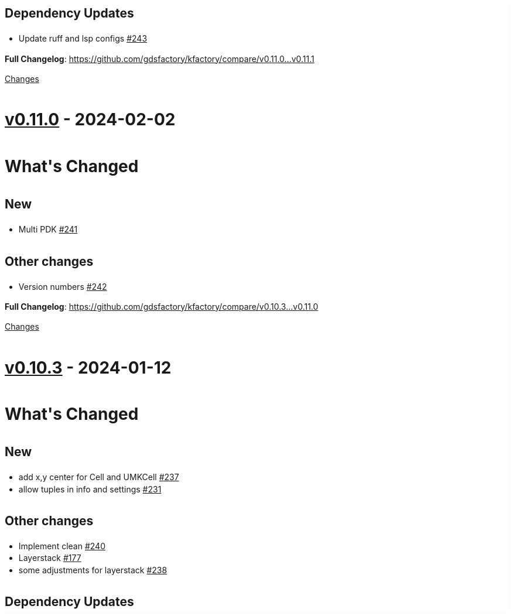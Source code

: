 ## Dependency Updates

- Update ruff and lsp configs [#243](https://github.com/gdsfactory/kfactory/pull/243)

**Full Changelog**: https://github.com/gdsfactory/kfactory/compare/v0.11.0...v0.11.1


[Changes][v0.11.1]


<a id="v0.11.0"></a>
# [v0.11.0](https://github.com/gdsfactory/kfactory/releases/tag/v0.11.0) - 2024-02-02

# What's Changed

## New

- Multi PDK [#241](https://github.com/gdsfactory/kfactory/pull/241)

## Other changes

- Version numbers [#242](https://github.com/gdsfactory/kfactory/pull/242)

**Full Changelog**: https://github.com/gdsfactory/kfactory/compare/v0.10.3...v0.11.0


[Changes][v0.11.0]


<a id="v0.10.3"></a>
# [v0.10.3](https://github.com/gdsfactory/kfactory/releases/tag/v0.10.3) - 2024-01-12

# What's Changed

## New

- add x,y center for Cell and UMKCell [#237](https://github.com/gdsfactory/kfactory/pull/237)
- allow tuples in info and settings [#231](https://github.com/gdsfactory/kfactory/pull/231)

## Other changes

- Implement clean [#240](https://github.com/gdsfactory/kfactory/pull/240)
- Layerstack [#177](https://github.com/gdsfactory/kfactory/pull/177)
- some adjustments for layerstack [#238](https://github.com/gdsfactory/kfactory/pull/238)

## Dependency Updates


[v1.3.0]: https://github.com/gdsfactory/kfactory/compare/v1.2.3...v1.3.0
[v1.2.3]: https://github.com/gdsfactory/kfactory/compare/v1.2.2...v1.2.3
[v1.2.2]: https://github.com/gdsfactory/kfactory/compare/v1.2.1...v1.2.2
[v1.2.1]: https://github.com/gdsfactory/kfactory/compare/v1.2.0...v1.2.1
[v1.2.0]: https://github.com/gdsfactory/kfactory/compare/v1.1.5...v1.2.0
[v1.1.5]: https://github.com/gdsfactory/kfactory/compare/v1.1.3...v1.1.5
[v1.1.3]: https://github.com/gdsfactory/kfactory/compare/v1.1.2...v1.1.3
[v1.1.2]: https://github.com/gdsfactory/kfactory/compare/v1.1.1...v1.1.2
[v1.1.1]: https://github.com/gdsfactory/kfactory/compare/v1.1.0...v1.1.1
[v1.1.0]: https://github.com/gdsfactory/kfactory/compare/v1.0.3...v1.1.0
[v1.0.3]: https://github.com/gdsfactory/kfactory/compare/v1.0.2...v1.0.3
[v1.0.2]: https://github.com/gdsfactory/kfactory/compare/v1.0.1...v1.0.2
[v1.0.1]: https://github.com/gdsfactory/kfactory/compare/v1.0.0...v1.0.1
[v1.0.0]: https://github.com/gdsfactory/kfactory/compare/v0.23.2...v1.0.0
[v0.23.2]: https://github.com/gdsfactory/kfactory/compare/v0.23.1...v0.23.2
[v0.23.1]: https://github.com/gdsfactory/kfactory/compare/v0.23.0...v0.23.1
[v0.23.0]: https://github.com/gdsfactory/kfactory/compare/v0.22.0...v0.23.0
[v0.22.0]: https://github.com/gdsfactory/kfactory/compare/v0.21.11...v0.22.0
[v0.21.11]: https://github.com/gdsfactory/kfactory/compare/v0.21.10...v0.21.11
[v0.21.10]: https://github.com/gdsfactory/kfactory/compare/v0.21.8...v0.21.10
[v0.21.8]: https://github.com/gdsfactory/kfactory/compare/v0.21.7...v0.21.8
[v0.21.7]: https://github.com/gdsfactory/kfactory/compare/v0.21.6...v0.21.7
[v0.21.6]: https://github.com/gdsfactory/kfactory/compare/v0.21.5...v0.21.6
[v0.21.5]: https://github.com/gdsfactory/kfactory/compare/v0.21.4...v0.21.5
[v0.21.4]: https://github.com/gdsfactory/kfactory/compare/v0.21.3...v0.21.4
[v0.21.3]: https://github.com/gdsfactory/kfactory/compare/v0.21.2...v0.21.3
[v0.21.2]: https://github.com/gdsfactory/kfactory/compare/v0.21.1...v0.21.2
[v0.21.1]: https://github.com/gdsfactory/kfactory/compare/v0.21.0...v0.21.1
[v0.21.0]: https://github.com/gdsfactory/kfactory/compare/v0.20.8...v0.21.0
[v0.20.8]: https://github.com/gdsfactory/kfactory/compare/v0.20.7...v0.20.8
[v0.20.7]: https://github.com/gdsfactory/kfactory/compare/v0.20.6...v0.20.7
[v0.20.6]: https://github.com/gdsfactory/kfactory/compare/v0.20.5...v0.20.6
[v0.20.5]: https://github.com/gdsfactory/kfactory/compare/v0.20.4...v0.20.5
[v0.20.4]: https://github.com/gdsfactory/kfactory/compare/v0.20.3...v0.20.4
[v0.20.3]: https://github.com/gdsfactory/kfactory/compare/v0.20.2...v0.20.3
[v0.20.2]: https://github.com/gdsfactory/kfactory/compare/v0.20.1...v0.20.2
[v0.20.1]: https://github.com/gdsfactory/kfactory/compare/v0.20.0...v0.20.1
[v0.20.0]: https://github.com/gdsfactory/kfactory/compare/v0.19.2...v0.20.0
[v0.19.2]: https://github.com/gdsfactory/kfactory/compare/v0.19.1...v0.19.2
[v0.19.1]: https://github.com/gdsfactory/kfactory/compare/v0.19.0...v0.19.1
[v0.19.0]: https://github.com/gdsfactory/kfactory/compare/v0.18.4...v0.19.0
[v0.18.4]: https://github.com/gdsfactory/kfactory/compare/v0.18.3...v0.18.4
[v0.18.3]: https://github.com/gdsfactory/kfactory/compare/v0.18.2...v0.18.3
[v0.18.2]: https://github.com/gdsfactory/kfactory/compare/v0.18.1...v0.18.2
[v0.18.1]: https://github.com/gdsfactory/kfactory/compare/v0.18.0...v0.18.1
[v0.18.0]: https://github.com/gdsfactory/kfactory/compare/v0.17.8...v0.18.0
[v0.17.8]: https://github.com/gdsfactory/kfactory/compare/v0.17.7...v0.17.8
[v0.17.7]: https://github.com/gdsfactory/kfactory/compare/v0.17.6...v0.17.7
[v0.17.6]: https://github.com/gdsfactory/kfactory/compare/v0.17.5...v0.17.6
[v0.17.5]: https://github.com/gdsfactory/kfactory/compare/v0.17.4...v0.17.5
[v0.17.4]: https://github.com/gdsfactory/kfactory/compare/v0.17.3...v0.17.4
[v0.17.3]: https://github.com/gdsfactory/kfactory/compare/v0.17.2...v0.17.3
[v0.17.2]: https://github.com/gdsfactory/kfactory/compare/v0.17.1...v0.17.2
[v0.17.1]: https://github.com/gdsfactory/kfactory/compare/v0.17.0...v0.17.1
[v0.17.0]: https://github.com/gdsfactory/kfactory/compare/v0.16.1...v0.17.0
[v0.16.1]: https://github.com/gdsfactory/kfactory/compare/v0.16.0...v0.16.1
[v0.16.0]: https://github.com/gdsfactory/kfactory/compare/v0.15.2...v0.16.0
[v0.15.2]: https://github.com/gdsfactory/kfactory/compare/v0.15.1...v0.15.2
[v0.15.1]: https://github.com/gdsfactory/kfactory/compare/v0.15.0...v0.15.1
[v0.15.0]: https://github.com/gdsfactory/kfactory/compare/v0.14.0...v0.15.0
[v0.14.0]: https://github.com/gdsfactory/kfactory/compare/v0.13.3...v0.14.0
[v0.13.3]: https://github.com/gdsfactory/kfactory/compare/v0.13.2...v0.13.3
[v0.13.2]: https://github.com/gdsfactory/kfactory/compare/v0.13.1...v0.13.2
[v0.13.1]: https://github.com/gdsfactory/kfactory/compare/v0.13.0...v0.13.1
[v0.13.0]: https://github.com/gdsfactory/kfactory/compare/v0.12.3...v0.13.0
[v0.12.3]: https://github.com/gdsfactory/kfactory/compare/v0.12.2...v0.12.3
[v0.12.2]: https://github.com/gdsfactory/kfactory/compare/v0.12.0...v0.12.2
[v0.12.0]: https://github.com/gdsfactory/kfactory/compare/v0.11.4...v0.12.0
[v0.11.4]: https://github.com/gdsfactory/kfactory/compare/v0.11.3...v0.11.4
[v0.11.3]: https://github.com/gdsfactory/kfactory/compare/v0.11.2...v0.11.3
[v0.11.2]: https://github.com/gdsfactory/kfactory/compare/v0.11.1...v0.11.2
[v0.11.1]: https://github.com/gdsfactory/kfactory/compare/v0.11.0...v0.11.1
[v0.11.0]: https://github.com/gdsfactory/kfactory/compare/v0.10.3...v0.11.0
[v0.10.3]: https://github.com/gdsfactory/kfactory/compare/v0.10.2...v0.10.3
[v0.10.2]: https://github.com/gdsfactory/kfactory/compare/v0.10.1...v0.10.2
[v0.10.1]: https://github.com/gdsfactory/kfactory/compare/v0.10.0...v0.10.1
[v0.10.0]: https://github.com/gdsfactory/kfactory/compare/v0.9.3...v0.10.0
[v0.9.3]: https://github.com/gdsfactory/kfactory/compare/v0.9.1...v0.9.3
[v0.9.1]: https://github.com/gdsfactory/kfactory/compare/v0.9.0...v0.9.1
[v0.9.0]: https://github.com/gdsfactory/kfactory/compare/v0.8.0...v0.9.0
[v0.8.0]: https://github.com/gdsfactory/kfactory/compare/v0.7.5...v0.8.0
[v0.7.5]: https://github.com/gdsfactory/kfactory/compare/v0.7.4...v0.7.5
[v0.7.4]: https://github.com/gdsfactory/kfactory/compare/v0.6.0...v0.7.4
[v0.6.0]: https://github.com/gdsfactory/kfactory/compare/v0.4.1...v0.6.0
[v0.4.1]: https://github.com/gdsfactory/kfactory/compare/v0.4.0...v0.4.1
[v0.4.0]: https://github.com/gdsfactory/kfactory/tree/v0.4.0